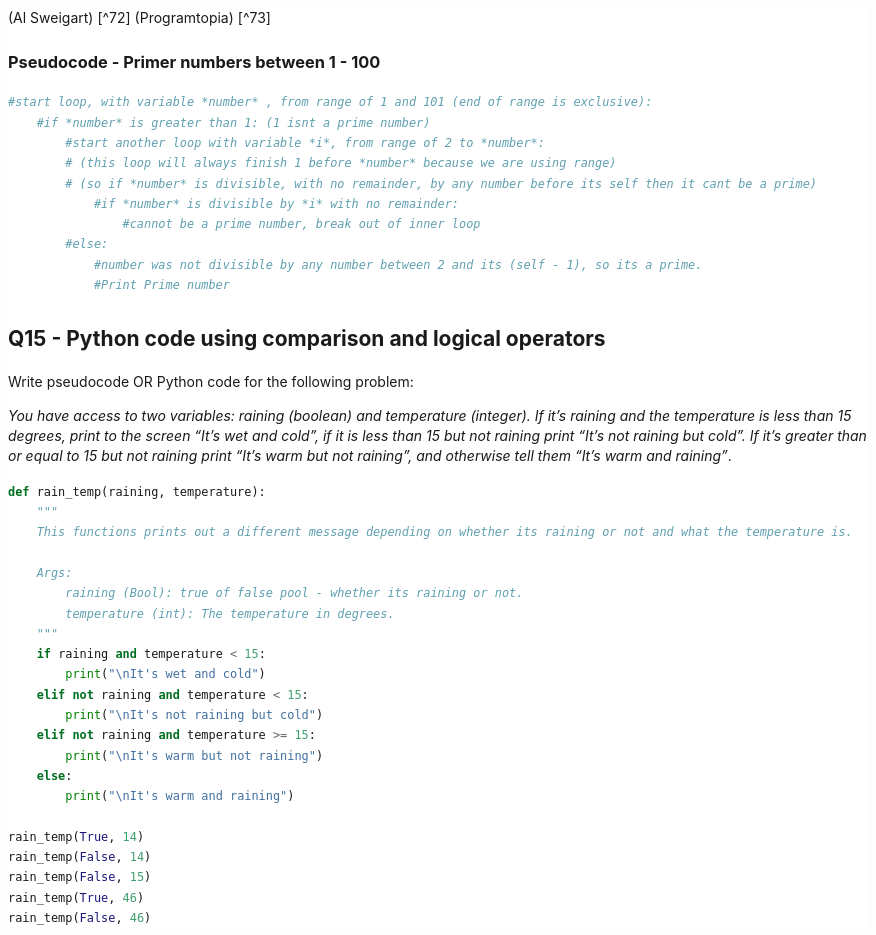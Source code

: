
(Al Sweigart) [^72] (Programtopia) [^73]

### **Pseudocode - Primer numbers between 1 - 100**

```py
#start loop, with variable *number* , from range of 1 and 101 (end of range is exclusive):
    #if *number* is greater than 1: (1 isnt a prime number)
        #start another loop with variable *i*, from range of 2 to *number*: 
        # (this loop will always finish 1 before *number* because we are using range)
        # (so if *number* is divisible, with no remainder, by any number before its self then it cant be a prime)
            #if *number* is divisible by *i* with no remainder:
                #cannot be a prime number, break out of inner loop
        #else:
            #number was not divisible by any number between 2 and its (self - 1), so its a prime.
            #Print Prime number
```


## Q15 - Python code using comparison and logical operators

Write pseudocode OR Python code for the following problem:

*You have access to two variables: raining (boolean) and temperature (integer). If it’s raining and the temperature is less than 15 degrees, print to the screen “It’s wet and cold”, if it is less than 15 but not raining print “It’s not raining but cold”. If it’s greater than or equal to 15 but not raining print “It’s warm but not raining”, and otherwise tell them “It’s warm and raining”*.

```py
def rain_temp(raining, temperature):
    """
    This functions prints out a different message depending on whether its raining or not and what the temperature is.

    Args:
        raining (Bool): true of false pool - whether its raining or not.
        temperature (int): The temperature in degrees.
    """    
    if raining and temperature < 15:
        print("\nIt's wet and cold")
    elif not raining and temperature < 15:
        print("\nIt's not raining but cold")
    elif not raining and temperature >= 15:
        print("\nIt's warm but not raining")
    else:
        print("\nIt's warm and raining")    

rain_temp(True, 14)
rain_temp(False, 14)
rain_temp(False, 15)
rain_temp(True, 46)
rain_temp(False, 46)
```
